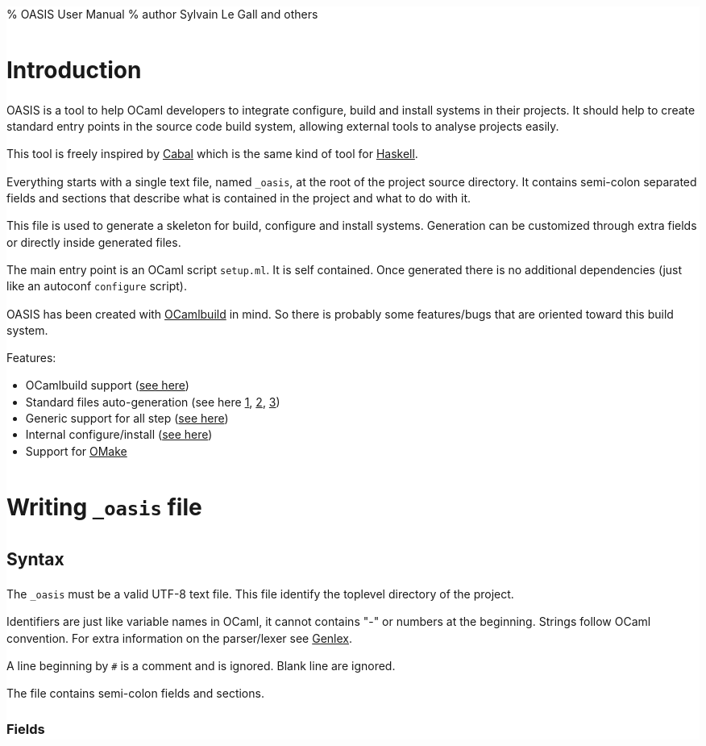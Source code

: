 % OASIS User Manual
% author Sylvain Le Gall and others

Introduction
============

OASIS is a tool to help OCaml developers to integrate configure, build and
install systems in their projects. It should help to create standard entry
points in the source code build system, allowing external tools to analyse
projects easily.

This tool is freely inspired by [Cabal][] which is the same kind of tool for
[Haskell][].

  [Cabal]: http://www.haskell.org/cabal
  [Haskell]: http://www.haskell.org

Everything starts with a single text file, named `_oasis`, at the root of the
project source directory. It contains semi-colon separated fields and sections
that describe what is contained in the project and what to do with it.

This file is used to generate a skeleton for build, configure and install
systems. Generation can be customized through extra fields or directly inside
generated files.

The main entry point is an OCaml script `setup.ml`. It is self contained. Once
generated there is no additional dependencies (just like an autoconf
`configure` script).

OASIS has been created with [OCamlbuild][] in mind. So there is probably some
features/bugs that are oriented toward this build system.

  [OCamlbuild]: https://ocaml.org/learn/tutorials/ocamlbuild/

Features:

 * OCamlbuild support ([see here](#plugin-ocamlbuild))
 * Standard files auto-generation (see here [1](#plugin-devfiles),
   [2](#plugin-meta), [3](#plugin-stdfiles))
 * Generic support for all step ([see here](#plugin-custom))
 * Internal configure/install ([see here](#plugin-internal))
 * Support for [OMake](http://omake.metaprl.org/index.html)

Writing `_oasis` file
=====================

Syntax
------

The `_oasis` must be a valid UTF-8 text file. This file identify the toplevel
directory of the project.

Identifiers are just like variable names in OCaml, it cannot contains "-" or
numbers at the beginning. Strings follow OCaml convention. For extra
information on the parser/lexer see [Genlex][].

 [Genlex]: http://caml.inria.fr/pub/docs/manual-ocaml/libref/Genlex.html

A line beginning by `#` is a comment and is ignored. Blank line are ignored.

The file contains semi-colon fields and sections.

### Fields


 [DEP-5]: http://dep.debian.net/deps/dep5/#license-specification
 [Buffer.add\_substitute]: http://caml.inria.fr/pub/docs/manual-ocaml/libref/Buffer.html#VALadd_substitute